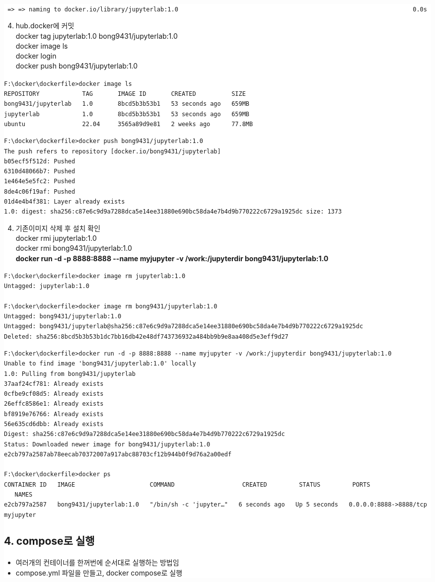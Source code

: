 ```
 => => naming to docker.io/library/jupyterlab:1.0                                                                  0.0s
``` 
4. hub.docker에 커밋<br>
docker tag jupyterlab:1.0 bong9431/jupyterlab:1.0<br>
docker image ls<br>
docker login<br>
docker push bong9431/jupyterlab:1.0<br>
```
F:\docker\dockerfile>docker image ls
REPOSITORY            TAG       IMAGE ID       CREATED          SIZE
bong9431/jupyterlab   1.0       8bcd5b3b53b1   53 seconds ago   659MB
jupyterlab            1.0       8bcd5b3b53b1   53 seconds ago   659MB
ubuntu                22.04     3565a89d9e81   2 weeks ago      77.8MB
```
```
F:\docker\dockerfile>docker push bong9431/jupyterlab:1.0
The push refers to repository [docker.io/bong9431/jupyterlab]
b05ecf5f512d: Pushed
6310d48066b7: Pushed
1e464e5e5fc2: Pushed
8de4c06f19af: Pushed
01d4e4b4f381: Layer already exists
1.0: digest: sha256:c87e6c9d9a7288dca5e14ee31880e690bc58da4e7b4d9b770222c6729a1925dc size: 1373
```

4. 기존이미지 삭제 후 설치 확인<br>
docker rmi jupyterlab:1.0<br>
docker rmi bong9431/jupyterlab:1.0<br>
**docker run -d -p 8888:8888 --name myjupyter -v /work:/jupyterdir bong9431/jupyterlab:1.0**<br>
```
F:\docker\dockerfile>docker image rm jupyterlab:1.0
Untagged: jupyterlab:1.0

F:\docker\dockerfile>docker image rm bong9431/jupyterlab:1.0
Untagged: bong9431/jupyterlab:1.0
Untagged: bong9431/jupyterlab@sha256:c87e6c9d9a7288dca5e14ee31880e690bc58da4e7b4d9b770222c6729a1925dc
Deleted: sha256:8bcd5b3b53b1dc7bb16db42e48df743736932a484bb9b9e8aa408d5e3eff9d27
```
```
F:\docker\dockerfile>docker run -d -p 8888:8888 --name myjupyter -v /work:/jupyterdir bong9431/jupyterlab:1.0
Unable to find image 'bong9431/jupyterlab:1.0' locally
1.0: Pulling from bong9431/jupyterlab
37aaf24cf781: Already exists
0cfbe9cf08d5: Already exists
26effc8586e1: Already exists
bf8919e76766: Already exists
56e635cd6dbb: Already exists
Digest: sha256:c87e6c9d9a7288dca5e14ee31880e690bc58da4e7b4d9b770222c6729a1925dc
Status: Downloaded newer image for bong9431/jupyterlab:1.0
e2cb797a2587ab78eecab70372007a917abc88703cf12b944b0f9d76a2a00edf

F:\docker\dockerfile>docker ps
CONTAINER ID   IMAGE                     COMMAND                   CREATED         STATUS         PORTS
   NAMES
e2cb797a2587   bong9431/jupyterlab:1.0   "/bin/sh -c 'jupyter…"   6 seconds ago   Up 5 seconds   0.0.0.0:8888->8888/tcp   myjupyter
```
## 4. compose로 실행
- 여러개의 컨테이너를 한꺼번에 순서대로 실행하는 방법임
- compose.yml 파일을 만들고, docker compose로 실행